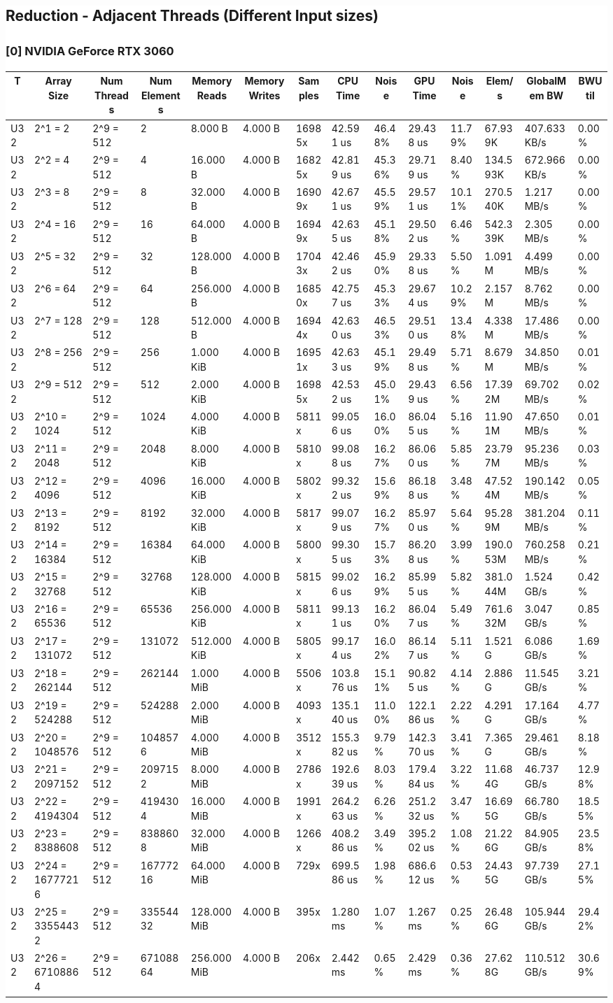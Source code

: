 ## Reduction - Adjacent Threads (Different Input sizes)

### [0] NVIDIA GeForce RTX 3060

|  T  |   Array Size    | Num Threads | Num Elements | Memory Reads | Memory Writes | Samples |  CPU Time  | Noise  |  GPU Time  | Noise  |  Elem/s  | GlobalMem BW | BWUtil |
|-----|-----------------|-------------|--------------|--------------|---------------|---------|------------|--------|------------|--------|----------|--------------|--------|
| U32 |         2^1 = 2 |   2^9 = 512 |            2 |      8.000 B |       4.000 B |  16985x |  42.591 us | 46.48% |  29.438 us | 11.79% |  67.939K | 407.633 KB/s |  0.00% |
| U32 |         2^2 = 4 |   2^9 = 512 |            4 |     16.000 B |       4.000 B |  16825x |  42.819 us | 45.36% |  29.719 us |  8.40% | 134.593K | 672.966 KB/s |  0.00% |
| U32 |         2^3 = 8 |   2^9 = 512 |            8 |     32.000 B |       4.000 B |  16909x |  42.671 us | 45.59% |  29.571 us | 10.11% | 270.540K |   1.217 MB/s |  0.00% |
| U32 |        2^4 = 16 |   2^9 = 512 |           16 |     64.000 B |       4.000 B |  16949x |  42.635 us | 45.18% |  29.502 us |  6.46% | 542.339K |   2.305 MB/s |  0.00% |
| U32 |        2^5 = 32 |   2^9 = 512 |           32 |    128.000 B |       4.000 B |  17043x |  42.462 us | 45.90% |  29.338 us |  5.50% |   1.091M |   4.499 MB/s |  0.00% |
| U32 |        2^6 = 64 |   2^9 = 512 |           64 |    256.000 B |       4.000 B |  16850x |  42.757 us | 45.33% |  29.674 us | 10.29% |   2.157M |   8.762 MB/s |  0.00% |
| U32 |       2^7 = 128 |   2^9 = 512 |          128 |    512.000 B |       4.000 B |  16944x |  42.630 us | 46.53% |  29.510 us | 13.48% |   4.338M |  17.486 MB/s |  0.00% |
| U32 |       2^8 = 256 |   2^9 = 512 |          256 |    1.000 KiB |       4.000 B |  16951x |  42.633 us | 45.19% |  29.498 us |  5.71% |   8.679M |  34.850 MB/s |  0.01% |
| U32 |       2^9 = 512 |   2^9 = 512 |          512 |    2.000 KiB |       4.000 B |  16985x |  42.532 us | 45.01% |  29.439 us |  6.56% |  17.392M |  69.702 MB/s |  0.02% |
| U32 |     2^10 = 1024 |   2^9 = 512 |         1024 |    4.000 KiB |       4.000 B |   5811x |  99.056 us | 16.00% |  86.045 us |  5.16% |  11.901M |  47.650 MB/s |  0.01% |
| U32 |     2^11 = 2048 |   2^9 = 512 |         2048 |    8.000 KiB |       4.000 B |   5810x |  99.088 us | 16.27% |  86.060 us |  5.85% |  23.797M |  95.236 MB/s |  0.03% |
| U32 |     2^12 = 4096 |   2^9 = 512 |         4096 |   16.000 KiB |       4.000 B |   5802x |  99.322 us | 15.69% |  86.188 us |  3.48% |  47.524M | 190.142 MB/s |  0.05% |
| U32 |     2^13 = 8192 |   2^9 = 512 |         8192 |   32.000 KiB |       4.000 B |   5817x |  99.079 us | 16.27% |  85.970 us |  5.64% |  95.289M | 381.204 MB/s |  0.11% |
| U32 |    2^14 = 16384 |   2^9 = 512 |        16384 |   64.000 KiB |       4.000 B |   5800x |  99.305 us | 15.73% |  86.208 us |  3.99% | 190.053M | 760.258 MB/s |  0.21% |
| U32 |    2^15 = 32768 |   2^9 = 512 |        32768 |  128.000 KiB |       4.000 B |   5815x |  99.026 us | 16.29% |  85.995 us |  5.82% | 381.044M |   1.524 GB/s |  0.42% |
| U32 |    2^16 = 65536 |   2^9 = 512 |        65536 |  256.000 KiB |       4.000 B |   5811x |  99.131 us | 16.20% |  86.047 us |  5.49% | 761.632M |   3.047 GB/s |  0.85% |
| U32 |   2^17 = 131072 |   2^9 = 512 |       131072 |  512.000 KiB |       4.000 B |   5805x |  99.174 us | 16.02% |  86.147 us |  5.11% |   1.521G |   6.086 GB/s |  1.69% |
| U32 |   2^18 = 262144 |   2^9 = 512 |       262144 |    1.000 MiB |       4.000 B |   5506x | 103.876 us | 15.11% |  90.825 us |  4.14% |   2.886G |  11.545 GB/s |  3.21% |
| U32 |   2^19 = 524288 |   2^9 = 512 |       524288 |    2.000 MiB |       4.000 B |   4093x | 135.140 us | 11.00% | 122.186 us |  2.22% |   4.291G |  17.164 GB/s |  4.77% |
| U32 |  2^20 = 1048576 |   2^9 = 512 |      1048576 |    4.000 MiB |       4.000 B |   3512x | 155.382 us |  9.79% | 142.370 us |  3.41% |   7.365G |  29.461 GB/s |  8.18% |
| U32 |  2^21 = 2097152 |   2^9 = 512 |      2097152 |    8.000 MiB |       4.000 B |   2786x | 192.639 us |  8.03% | 179.484 us |  3.22% |  11.684G |  46.737 GB/s | 12.98% |
| U32 |  2^22 = 4194304 |   2^9 = 512 |      4194304 |   16.000 MiB |       4.000 B |   1991x | 264.263 us |  6.26% | 251.232 us |  3.47% |  16.695G |  66.780 GB/s | 18.55% |
| U32 |  2^23 = 8388608 |   2^9 = 512 |      8388608 |   32.000 MiB |       4.000 B |   1266x | 408.286 us |  3.49% | 395.202 us |  1.08% |  21.226G |  84.905 GB/s | 23.58% |
| U32 | 2^24 = 16777216 |   2^9 = 512 |     16777216 |   64.000 MiB |       4.000 B |    729x | 699.586 us |  1.98% | 686.612 us |  0.53% |  24.435G |  97.739 GB/s | 27.15% |
| U32 | 2^25 = 33554432 |   2^9 = 512 |     33554432 |  128.000 MiB |       4.000 B |    395x |   1.280 ms |  1.07% |   1.267 ms |  0.25% |  26.486G | 105.944 GB/s | 29.42% |
| U32 | 2^26 = 67108864 |   2^9 = 512 |     67108864 |  256.000 MiB |       4.000 B |    206x |   2.442 ms |  0.65% |   2.429 ms |  0.36% |  27.628G | 110.512 GB/s | 30.69% |
